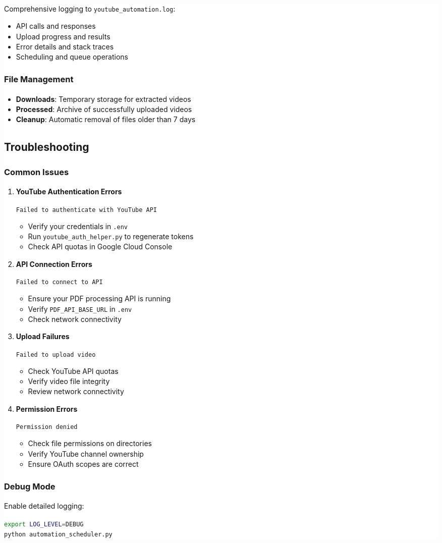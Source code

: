 Comprehensive logging to `youtube_automation.log`:
- API calls and responses
- Upload progress and results
- Error details and stack traces
- Scheduling and queue operations

### File Management

- **Downloads**: Temporary storage for extracted videos
- **Processed**: Archive of successfully uploaded videos
- **Cleanup**: Automatic removal of files older than 7 days

## Troubleshooting

### Common Issues

1. **YouTube Authentication Errors**
   ```
   Failed to authenticate with YouTube API
   ```
   - Verify your credentials in `.env`
   - Run `youtube_auth_helper.py` to regenerate tokens
   - Check API quotas in Google Cloud Console

2. **API Connection Errors**
   ```
   Failed to connect to API
   ```
   - Ensure your PDF processing API is running
   - Verify `PDF_API_BASE_URL` in `.env`
   - Check network connectivity

3. **Upload Failures**
   ```
   Failed to upload video
   ```
   - Check YouTube API quotas
   - Verify video file integrity
   - Review network connectivity

4. **Permission Errors**
   ```
   Permission denied
   ```
   - Check file permissions on directories
   - Verify YouTube channel ownership
   - Ensure OAuth scopes are correct

### Debug Mode

Enable detailed logging:
```bash
export LOG_LEVEL=DEBUG
python automation_scheduler.py
```
